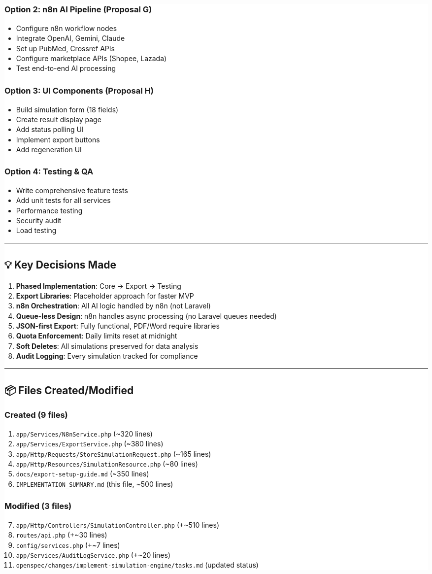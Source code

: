 ### **Option 2: n8n AI Pipeline (Proposal G)**
- Configure n8n workflow nodes
- Integrate OpenAI, Gemini, Claude
- Set up PubMed, Crossref APIs
- Configure marketplace APIs (Shopee, Lazada)
- Test end-to-end AI processing

### **Option 3: UI Components (Proposal H)**
- Build simulation form (18 fields)
- Create result display page
- Add status polling UI
- Implement export buttons
- Add regeneration UI

### **Option 4: Testing & QA**
- Write comprehensive feature tests
- Add unit tests for all services
- Performance testing
- Security audit
- Load testing

---

## 💡 **Key Decisions Made**

1. **Phased Implementation**: Core → Export → Testing
2. **Export Libraries**: Placeholder approach for faster MVP
3. **n8n Orchestration**: All AI logic handled by n8n (not Laravel)
4. **Queue-less Design**: n8n handles async processing (no Laravel queues needed)
5. **JSON-first Export**: Fully functional, PDF/Word require libraries
6. **Quota Enforcement**: Daily limits reset at midnight
7. **Soft Deletes**: All simulations preserved for data analysis
8. **Audit Logging**: Every simulation tracked for compliance

---

## 📦 **Files Created/Modified**

### **Created (9 files)**
1. `app/Services/N8nService.php` (~320 lines)
2. `app/Services/ExportService.php` (~380 lines)
3. `app/Http/Requests/StoreSimulationRequest.php` (~165 lines)
4. `app/Http/Resources/SimulationResource.php` (~80 lines)
5. `docs/export-setup-guide.md` (~350 lines)
6. `IMPLEMENTATION_SUMMARY.md` (this file, ~500 lines)

### **Modified (3 files)**
7. `app/Http/Controllers/SimulationController.php` (+~510 lines)
8. `routes/api.php` (+~30 lines)
9. `config/services.php` (+~7 lines)
10. `app/Services/AuditLogService.php` (+~20 lines)
11. `openspec/changes/implement-simulation-engine/tasks.md` (updated status)
